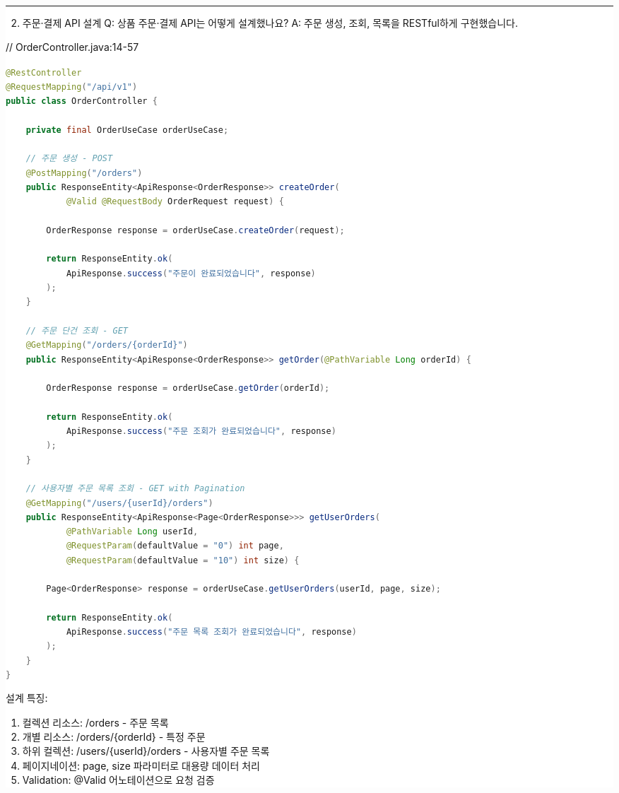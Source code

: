  ---
  2. 주문·결제 API 설계
  Q: 상품 주문·결제 API는 어떻게 설계했나요?
  A: 주문 생성, 조회, 목록을 RESTful하게 구현했습니다.

  // OrderController.java:14-57
  ```java 
  @RestController
  @RequestMapping("/api/v1")
  public class OrderController {

      private final OrderUseCase orderUseCase;

      // 주문 생성 - POST
      @PostMapping("/orders")
      public ResponseEntity<ApiResponse<OrderResponse>> createOrder(
              @Valid @RequestBody OrderRequest request) {

          OrderResponse response = orderUseCase.createOrder(request);

          return ResponseEntity.ok(
              ApiResponse.success("주문이 완료되었습니다", response)
          );
      }

      // 주문 단건 조회 - GET
      @GetMapping("/orders/{orderId}")
      public ResponseEntity<ApiResponse<OrderResponse>> getOrder(@PathVariable Long orderId) {

          OrderResponse response = orderUseCase.getOrder(orderId);

          return ResponseEntity.ok(
              ApiResponse.success("주문 조회가 완료되었습니다", response)
          );
      }

      // 사용자별 주문 목록 조회 - GET with Pagination
      @GetMapping("/users/{userId}/orders")
      public ResponseEntity<ApiResponse<Page<OrderResponse>>> getUserOrders(
              @PathVariable Long userId,
              @RequestParam(defaultValue = "0") int page,
              @RequestParam(defaultValue = "10") int size) {

          Page<OrderResponse> response = orderUseCase.getUserOrders(userId, page, size);

          return ResponseEntity.ok(
              ApiResponse.success("주문 목록 조회가 완료되었습니다", response)
          );
      }
  }
```
  설계 특징:
  1. 컬렉션 리소스: /orders - 주문 목록
  2. 개별 리소스: /orders/{orderId} - 특정 주문
  3. 하위 컬렉션: /users/{userId}/orders - 사용자별 주문 목록
  4. 페이지네이션: page, size 파라미터로 대용량 데이터 처리
  5. Validation: @Valid 어노테이션으로 요청 검증
